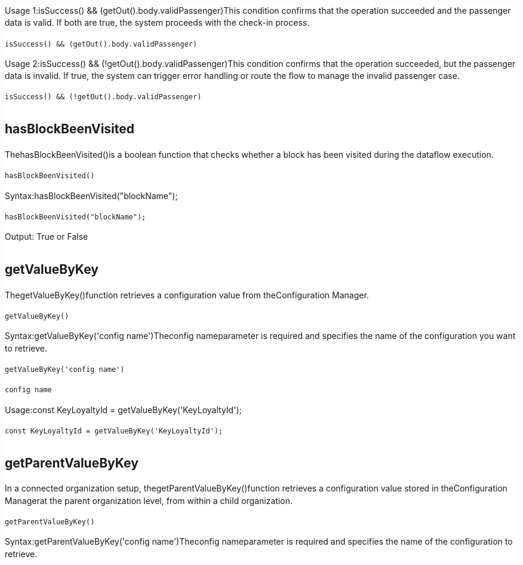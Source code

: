 Usage 1:isSuccess() && (getOut().body.validPassenger)This condition confirms that the operation succeeded and the passenger data is valid. If both are true, the system proceeds with the check-in process.

```
isSuccess() && (getOut().body.validPassenger)
```

Usage 2:isSuccess() && (!getOut().body.validPassenger)This condition confirms that the operation succeeded, but the passenger data is invalid. If true, the system can trigger error handling or route the flow to manage the invalid passenger case.

```
isSuccess() && (!getOut().body.validPassenger)
```

## hasBlockBeenVisited

ThehasBlockBeenVisited()is a boolean function that checks whether a block has been visited during the dataflow execution.

`hasBlockBeenVisited()`

Syntax:hasBlockBeenVisited("blockName");

`hasBlockBeenVisited("blockName");`

Output: True or False

## getValueByKey

ThegetValueByKey()function retrieves a configuration value from theConfiguration Manager.

`getValueByKey()`

Syntax:getValueByKey('config name')Theconfig nameparameter is required and specifies the name of the configuration you want to retrieve.

`getValueByKey('config name')`

`config name`

Usage:const KeyLoyaltyId = getValueByKey('KeyLoyaltyId');

```
const KeyLoyaltyId = getValueByKey('KeyLoyaltyId');
```

## getParentValueByKey

In a connected organization setup, thegetParentValueByKey()function retrieves a configuration value stored in theConfiguration Managerat the parent organization level, from within a child organization.

`getParentValueByKey()`

Syntax:getParentValueByKey('config name')Theconfig nameparameter is required and specifies the name of the configuration to retrieve.
